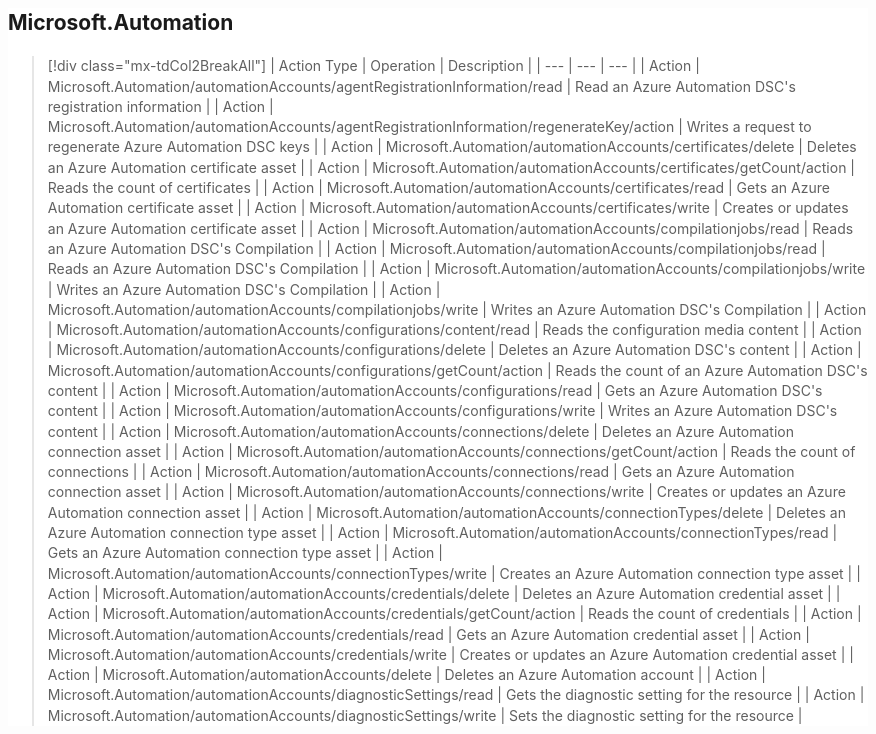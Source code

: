 ## Microsoft.Automation

> [!div class="mx-tdCol2BreakAll"]
> | Action Type | Operation | Description |
> | --- | --- | --- |
> | Action | Microsoft.Automation/automationAccounts/agentRegistrationInformation/read | Read an Azure Automation DSC's registration information |
> | Action | Microsoft.Automation/automationAccounts/agentRegistrationInformation/regenerateKey/action | Writes a request to regenerate Azure Automation DSC keys |
> | Action | Microsoft.Automation/automationAccounts/certificates/delete | Deletes an Azure Automation certificate asset |
> | Action | Microsoft.Automation/automationAccounts/certificates/getCount/action | Reads the count of certificates |
> | Action | Microsoft.Automation/automationAccounts/certificates/read | Gets an Azure Automation certificate asset |
> | Action | Microsoft.Automation/automationAccounts/certificates/write | Creates or updates an Azure Automation certificate asset |
> | Action | Microsoft.Automation/automationAccounts/compilationjobs/read | Reads an Azure Automation DSC's Compilation |
> | Action | Microsoft.Automation/automationAccounts/compilationjobs/read | Reads an Azure Automation DSC's Compilation |
> | Action | Microsoft.Automation/automationAccounts/compilationjobs/write | Writes an Azure Automation DSC's Compilation |
> | Action | Microsoft.Automation/automationAccounts/compilationjobs/write | Writes an Azure Automation DSC's Compilation |
> | Action | Microsoft.Automation/automationAccounts/configurations/content/read | Reads the configuration media content |
> | Action | Microsoft.Automation/automationAccounts/configurations/delete | Deletes an Azure Automation DSC's content |
> | Action | Microsoft.Automation/automationAccounts/configurations/getCount/action | Reads the count of an Azure Automation DSC's content |
> | Action | Microsoft.Automation/automationAccounts/configurations/read | Gets an Azure Automation DSC's content |
> | Action | Microsoft.Automation/automationAccounts/configurations/write | Writes an Azure Automation DSC's content |
> | Action | Microsoft.Automation/automationAccounts/connections/delete | Deletes an Azure Automation connection asset |
> | Action | Microsoft.Automation/automationAccounts/connections/getCount/action | Reads the count of connections |
> | Action | Microsoft.Automation/automationAccounts/connections/read | Gets an Azure Automation connection asset |
> | Action | Microsoft.Automation/automationAccounts/connections/write | Creates or updates an Azure Automation connection asset |
> | Action | Microsoft.Automation/automationAccounts/connectionTypes/delete | Deletes an Azure Automation connection type asset |
> | Action | Microsoft.Automation/automationAccounts/connectionTypes/read | Gets an Azure Automation connection type asset |
> | Action | Microsoft.Automation/automationAccounts/connectionTypes/write | Creates an Azure Automation connection type asset |
> | Action | Microsoft.Automation/automationAccounts/credentials/delete | Deletes an Azure Automation credential asset |
> | Action | Microsoft.Automation/automationAccounts/credentials/getCount/action | Reads the count of credentials |
> | Action | Microsoft.Automation/automationAccounts/credentials/read | Gets an Azure Automation credential asset |
> | Action | Microsoft.Automation/automationAccounts/credentials/write | Creates or updates an Azure Automation credential asset |
> | Action | Microsoft.Automation/automationAccounts/delete | Deletes an Azure Automation account |
> | Action | Microsoft.Automation/automationAccounts/diagnosticSettings/read | Gets the diagnostic setting for the resource |
> | Action | Microsoft.Automation/automationAccounts/diagnosticSettings/write | Sets the diagnostic setting for the resource |